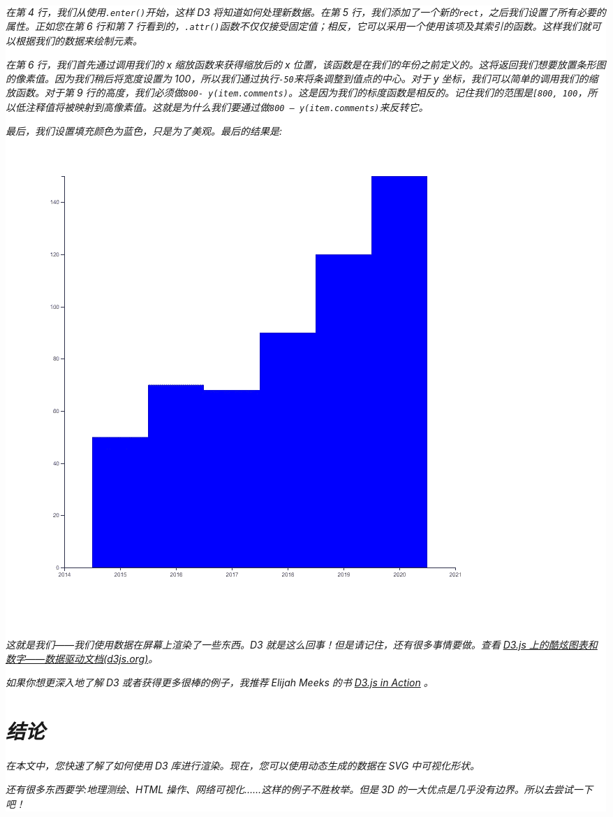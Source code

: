 *在第 4 行，我们从使用`.enter()`开始，这样 D3 将知道如何处理新数据。在第 5 行，我们添加了一个新的`rect`，之后我们设置了所有必要的属性。正如您在第 6 行和第 7 行看到的，`.attr()`函数不仅仅接受固定值；相反，它可以采用一个使用该项及其索引的函数。这样我们就可以根据我们的数据来绘制元素。*

*在第 6 行，我们首先通过调用我们的 *x* 缩放函数来获得缩放后的 *x* 位置，该函数是在我们的年份之前定义的。这将返回我们想要放置条形图的像素值。因为我们稍后将宽度设置为 100，所以我们通过执行`-50`来将条调整到值点的中心。对于 *y* 坐标，我们可以简单的调用我们的缩放函数。对于第 9 行的高度，我们必须做`800- y(item.comments)`。这是因为我们的标度函数是相反的。记住我们的范围是`[800, 100`，所以低注释值将被映射到高像素值。这就是为什么我们要通过做`800 — y(item.comments)`来反转它。*

*最后，我们设置填充颜色为蓝色，只是为了美观。最后的结果是:*

*![](img/ca8ae8cd1efc8cbd09c486c8b1207b2e.png)*

*这就是我们——我们使用数据在屏幕上渲染了一些东西。D3 就是这么回事！但是请记住，还有很多事情要做。查看 [D3.js 上的酷炫图表和数字——数据驱动文档(d3js.org)](https://d3js.org/)。*

*如果你想更深入地了解 D3 或者获得更多很棒的例子，我推荐 Elijah Meeks 的书 [D3.js in Action](https://www.manning.com/books/d3-js-in-action) 。*

# *结论*

*在本文中，您快速了解了如何使用 D3 库进行渲染。现在，您可以使用动态生成的数据在 SVG 中可视化形状。*

*还有很多东西要学:地理测绘、HTML 操作、网络可视化……这样的例子不胜枚举。但是 3D 的一大优点是几乎没有边界。所以去尝试一下吧！*